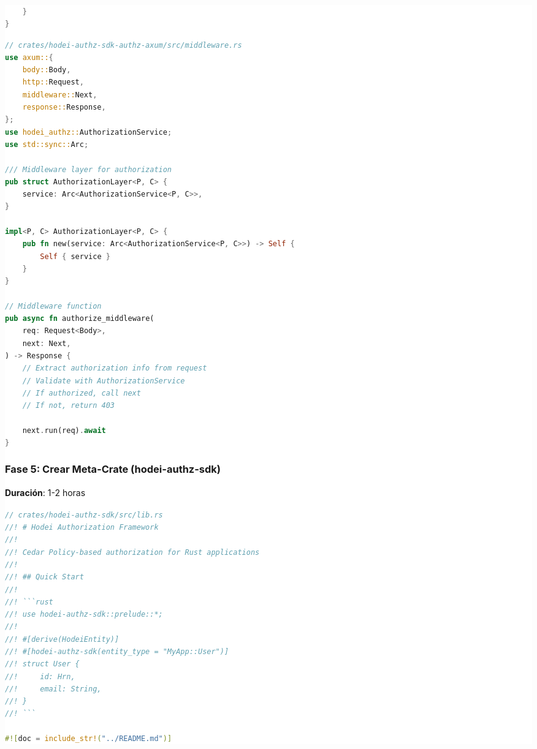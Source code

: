 ```rust
    }
}
```

```rust
// crates/hodei-authz-sdk-authz-axum/src/middleware.rs
use axum::{
    body::Body,
    http::Request,
    middleware::Next,
    response::Response,
};
use hodei_authz::AuthorizationService;
use std::sync::Arc;

/// Middleware layer for authorization
pub struct AuthorizationLayer<P, C> {
    service: Arc<AuthorizationService<P, C>>,
}

impl<P, C> AuthorizationLayer<P, C> {
    pub fn new(service: Arc<AuthorizationService<P, C>>) -> Self {
        Self { service }
    }
}

// Middleware function
pub async fn authorize_middleware(
    req: Request<Body>,
    next: Next,
) -> Response {
    // Extract authorization info from request
    // Validate with AuthorizationService
    // If authorized, call next
    // If not, return 403
    
    next.run(req).await
}
```

### Fase 5: Crear Meta-Crate (hodei-authz-sdk)

**Duración**: 1-2 horas

```rust
// crates/hodei-authz-sdk/src/lib.rs
//! # Hodei Authorization Framework
//!
//! Cedar Policy-based authorization for Rust applications
//!
//! ## Quick Start
//!
//! ```rust
//! use hodei-authz-sdk::prelude::*;
//!
//! #[derive(HodeiEntity)]
//! #[hodei-authz-sdk(entity_type = "MyApp::User")]
//! struct User {
//!     id: Hrn,
//!     email: String,
//! }
//! ```

#![doc = include_str!("../README.md")]

```